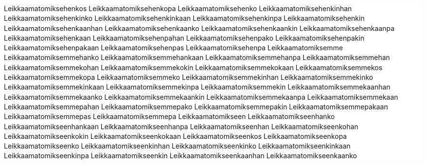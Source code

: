 Leikkaamatomiksehenkos
Leikkaamatomiksehenkopa
Leikkaamatomiksehenko
Leikkaamatomiksehenkinhan
Leikkaamatomiksehenkinko
Leikkaamatomiksehenkinkaan
Leikkaamatomiksehenkinpa
Leikkaamatomiksehenkin
Leikkaamatomiksehenkaanhan
Leikkaamatomiksehenkaanko
Leikkaamatomiksehenkaankin
Leikkaamatomiksehenkaanpa
Leikkaamatomiksehenkaan
Leikkaamatomiksehenpahan
Leikkaamatomiksehenpako
Leikkaamatomiksehenpakin
Leikkaamatomiksehenpakaan
Leikkaamatomiksehenpas
Leikkaamatomiksehenpa
Leikkaamatomiksemme
Leikkaamatomiksemmehanko
Leikkaamatomiksemmehankaan
Leikkaamatomiksemmehanpa
Leikkaamatomiksemmehan
Leikkaamatomiksemmekohan
Leikkaamatomiksemmekokin
Leikkaamatomiksemmekokaan
Leikkaamatomiksemmekos
Leikkaamatomiksemmekopa
Leikkaamatomiksemmeko
Leikkaamatomiksemmekinhan
Leikkaamatomiksemmekinko
Leikkaamatomiksemmekinkaan
Leikkaamatomiksemmekinpa
Leikkaamatomiksemmekin
Leikkaamatomiksemmekaanhan
Leikkaamatomiksemmekaanko
Leikkaamatomiksemmekaankin
Leikkaamatomiksemmekaanpa
Leikkaamatomiksemmekaan
Leikkaamatomiksemmepahan
Leikkaamatomiksemmepako
Leikkaamatomiksemmepakin
Leikkaamatomiksemmepakaan
Leikkaamatomiksemmepas
Leikkaamatomiksemmepa
Leikkaamatomikseen
Leikkaamatomikseenhanko
Leikkaamatomikseenhankaan
Leikkaamatomikseenhanpa
Leikkaamatomikseenhan
Leikkaamatomikseenkohan
Leikkaamatomikseenkokin
Leikkaamatomikseenkokaan
Leikkaamatomikseenkos
Leikkaamatomikseenkopa
Leikkaamatomikseenko
Leikkaamatomikseenkinhan
Leikkaamatomikseenkinko
Leikkaamatomikseenkinkaan
Leikkaamatomikseenkinpa
Leikkaamatomikseenkin
Leikkaamatomikseenkaanhan
Leikkaamatomikseenkaanko